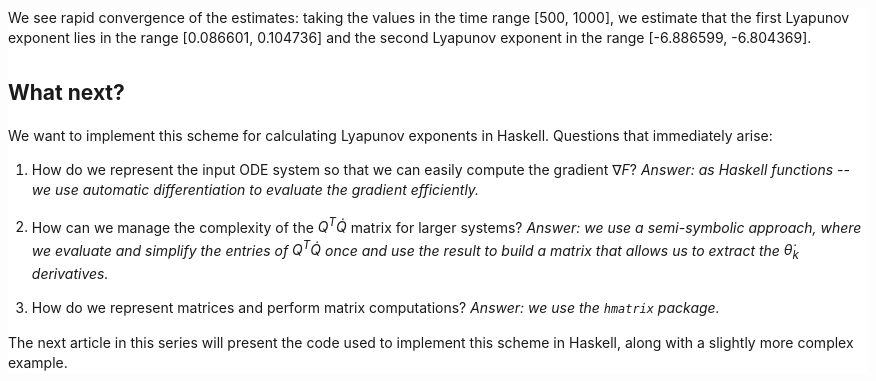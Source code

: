 We see rapid convergence of the estimates: taking the values in the
time range [500, 1000], we estimate that the first Lyapunov exponent
lies in the range [0.086601, 0.104736] and the second Lyapunov
exponent in the range [-6.886599, -6.804369].

## What next?

We want to implement this scheme for calculating Lyapunov exponents in
Haskell.  Questions that immediately arise:

1. How do we represent the input ODE system so that we can easily
compute the gradient $\nabla F$?  *Answer: as Haskell functions -- we
use automatic differentiation to evaluate the gradient efficiently.*

2. How can we manage the complexity of the $Q^T \dot{Q}$ matrix for
larger systems?  *Answer: we use a semi-symbolic approach, where we
evaluate and simplify the entries of $Q^T \dot{Q}$ once and use the
result to build a matrix that allows us to extract the
$\dot{\theta}_k$ derivatives.*

3. How do we represent matrices and perform matrix computations?
*Answer: we use the `hmatrix` package.*

The next article in this series will present the code used to
implement this scheme in Haskell, along with a slightly more complex
example.


[^1]: In fact, the Lorenz system was only proven to be chaotic in 2002
      -- see: W. Tucker (2002). A rigorous ODE solver and Smale's 14th
      problem. *Found. Comp. Math.* **2**(1), 53-117 ([PDF](http://www2.math.uu.se/~warwick/main/rodes/JFoCM.pdf)).

[^2]: There is a slight subtlety here, in that Lyapunov exponents
      strictly are defined for the *trajectory* $x_0(t)$, not for the
      system as a whole.  However, we are generally interested in
      systems with chaotic dynamics, i.e. systems where trajectories
      lie in a compact chaotic invariant set.  Under these conditions,
      we can talk about the Lyapunov exponents of the chaotic
      attractor and, by extension, of the system as a whole.

[^3]: As can be seen by differentiating $Q^T Q = I$, the definition of
      an orthogonal matrix.

[^4]: Both $\dot{R}$ and $R^{-1}$ are upper triangular and thus so is
      their product.
